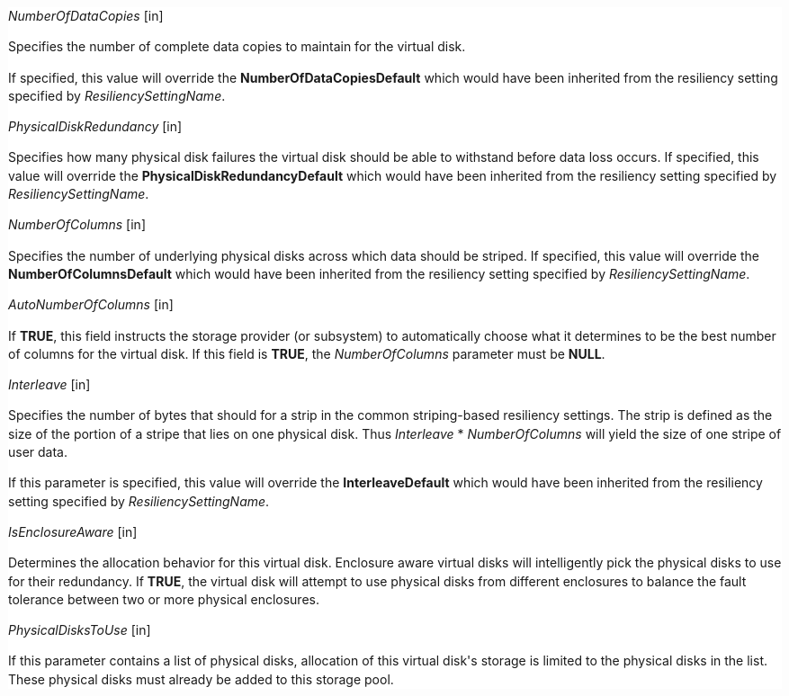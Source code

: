  

*NumberOfDataCopies* \[in\]
 

Specifies the number of complete data copies to maintain for the virtual disk.

If specified, this value will override the **NumberOfDataCopiesDefault** which would have been inherited from the resiliency setting specified by *ResiliencySettingName*.

 

*PhysicalDiskRedundancy* \[in\]
 

Specifies how many physical disk failures the virtual disk should be able to withstand before data loss occurs. If specified, this value will override the **PhysicalDiskRedundancyDefault** which would have been inherited from the resiliency setting specified by *ResiliencySettingName*.

 

*NumberOfColumns* \[in\]
 

Specifies the number of underlying physical disks across which data should be striped. If specified, this value will override the **NumberOfColumnsDefault** which would have been inherited from the resiliency setting specified by *ResiliencySettingName*.

 

*AutoNumberOfColumns* \[in\]
 

If **TRUE**, this field instructs the storage provider (or subsystem) to automatically choose what it determines to be the best number of columns for the virtual disk. If this field is **TRUE**, the *NumberOfColumns* parameter must be **NULL**.

 

*Interleave* \[in\]
 

Specifies the number of bytes that should for a strip in the common striping-based resiliency settings. The strip is defined as the size of the portion of a stripe that lies on one physical disk. Thus *Interleave* \* *NumberOfColumns* will yield the size of one stripe of user data.

If this parameter is specified, this value will override the **InterleaveDefault** which would have been inherited from the resiliency setting specified by *ResiliencySettingName*.

 

*IsEnclosureAware* \[in\]
 

Determines the allocation behavior for this virtual disk. Enclosure aware virtual disks will intelligently pick the physical disks to use for their redundancy. If **TRUE**, the virtual disk will attempt to use physical disks from different enclosures to balance the fault tolerance between two or more physical enclosures.

 

*PhysicalDisksToUse* \[in\]
 

If this parameter contains a list of physical disks, allocation of this virtual disk's storage is limited to the physical disks in the list. These physical disks must already be added to this storage pool.
